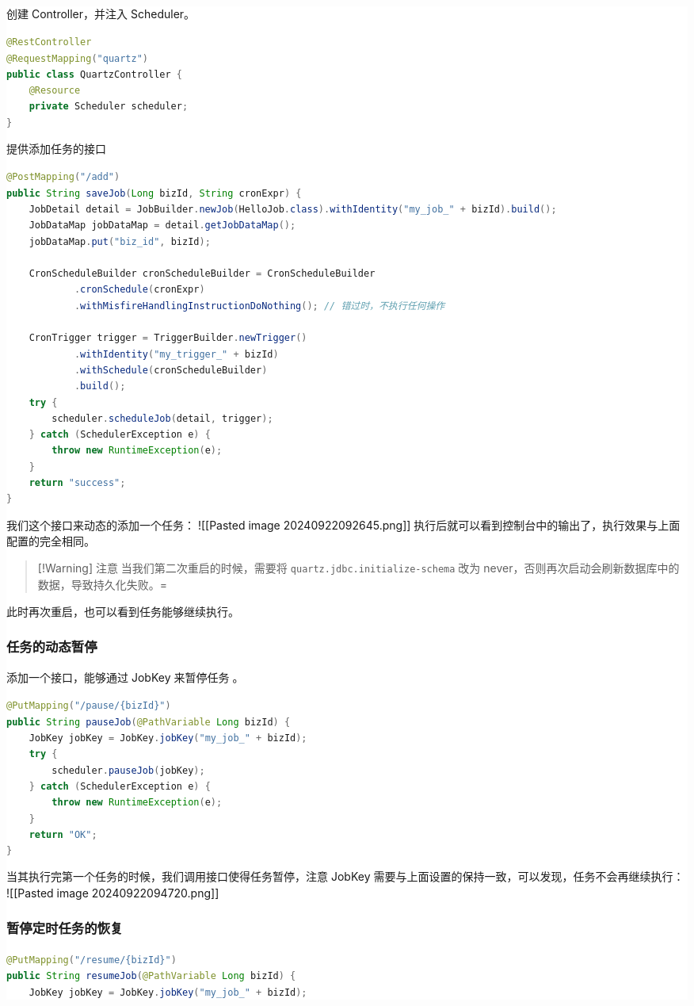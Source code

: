 创建 Controller，并注入 Scheduler。
```java
@RestController  
@RequestMapping("quartz")  
public class QuartzController {  
    @Resource  
    private Scheduler scheduler;  
}
```

提供添加任务的接口
```java
@PostMapping("/add")  
public String saveJob(Long bizId, String cronExpr) {  
    JobDetail detail = JobBuilder.newJob(HelloJob.class).withIdentity("my_job_" + bizId).build();  
    JobDataMap jobDataMap = detail.getJobDataMap();  
    jobDataMap.put("biz_id", bizId);  
  
    CronScheduleBuilder cronScheduleBuilder = CronScheduleBuilder  
            .cronSchedule(cronExpr)  
            .withMisfireHandlingInstructionDoNothing(); // 错过时，不执行任何操作  
  
    CronTrigger trigger = TriggerBuilder.newTrigger()  
            .withIdentity("my_trigger_" + bizId)  
            .withSchedule(cronScheduleBuilder)  
            .build();  
    try {  
        scheduler.scheduleJob(detail, trigger);  
    } catch (SchedulerException e) {  
        throw new RuntimeException(e);  
    }  
    return "success";  
}
```
我们这个接口来动态的添加一个任务：
![[Pasted image 20240922092645.png]]
执行后就可以看到控制台中的输出了，执行效果与上面配置的完全相同。

> [!Warning] 注意
>  当我们第二次重启的时候，需要将 `quartz.jdbc.initialize-schema` 改为 never，否则再次启动会刷新数据库中的数据，导致持久化失败。=

此时再次重启，也可以看到任务能够继续执行。

### 任务的动态暂停
添加一个接口，能够通过 JobKey 来暂停任务 。
```java
@PutMapping("/pause/{bizId}")  
public String pauseJob(@PathVariable Long bizId) {  
    JobKey jobKey = JobKey.jobKey("my_job_" + bizId);  
    try {  
        scheduler.pauseJob(jobKey);  
    } catch (SchedulerException e) {  
        throw new RuntimeException(e);  
    }  
    return "OK";  
}
```
当其执行完第一个任务的时候，我们调用接口使得任务暂停，注意 JobKey 需要与上面设置的保持一致，可以发现，任务不会再继续执行：
![[Pasted image 20240922094720.png]]
### 暂停定时任务的恢复
```java
@PutMapping("/resume/{bizId}")  
public String resumeJob(@PathVariable Long bizId) {  
    JobKey jobKey = JobKey.jobKey("my_job_" + bizId);  
```